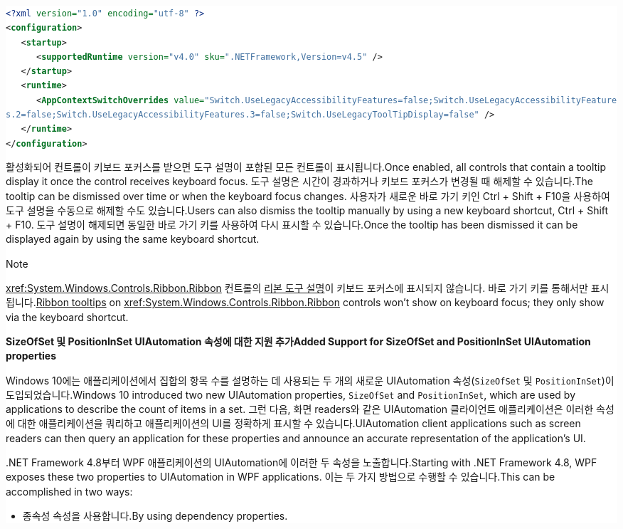 ```xml
<?xml version="1.0" encoding="utf-8" ?>
<configuration>
   <startup>
      <supportedRuntime version="v4.0" sku=".NETFramework,Version=v4.5" />
   </startup>
   <runtime>
      <AppContextSwitchOverrides value="Switch.UseLegacyAccessibilityFeatures=false;Switch.UseLegacyAccessibilityFeatures.2=false;Switch.UseLegacyAccessibilityFeatures.3=false;Switch.UseLegacyToolTipDisplay=false" />
   </runtime>
</configuration>
```

<span data-ttu-id="c84d8-198">활성화되어 컨트롤이 키보드 포커스를 받으면 도구 설명이 포함된 모든 컨트롤이 표시됩니다.</span><span class="sxs-lookup"><span data-stu-id="c84d8-198">Once enabled, all controls that contain a tooltip display it once the control receives keyboard focus.</span></span> <span data-ttu-id="c84d8-199">도구 설명은 시간이 경과하거나 키보드 포커스가 변경될 때 해제할 수 있습니다.</span><span class="sxs-lookup"><span data-stu-id="c84d8-199">The tooltip can be dismissed over time or when the keyboard focus changes.</span></span> <span data-ttu-id="c84d8-200">사용자가 새로운 바로 가기 키인 Ctrl + Shift + F10을 사용하여 도구 설명을 수동으로 해제할 수도 있습니다.</span><span class="sxs-lookup"><span data-stu-id="c84d8-200">Users can also dismiss the tooltip manually by using a new keyboard shortcut, Ctrl + Shift + F10.</span></span> <span data-ttu-id="c84d8-201">도구 설명이 해제되면 동일한 바로 가기 키를 사용하여 다시 표시할 수 있습니다.</span><span class="sxs-lookup"><span data-stu-id="c84d8-201">Once the tooltip has been dismissed it can be displayed again by using the same keyboard shortcut.</span></span>

> [!NOTE]
> <span data-ttu-id="c84d8-202"><xref:System.Windows.Controls.Ribbon.Ribbon> 컨트롤의 [리본 도구 설명](xref:System.Windows.Controls.Ribbon.RibbonToolTip)이 키보드 포커스에 표시되지 않습니다. 바로 가기 키를 통해서만 표시됩니다.</span><span class="sxs-lookup"><span data-stu-id="c84d8-202">[Ribbon tooltips](xref:System.Windows.Controls.Ribbon.RibbonToolTip) on <xref:System.Windows.Controls.Ribbon.Ribbon> controls won’t show on keyboard focus; they only show via the keyboard shortcut.</span></span>

<span data-ttu-id="c84d8-203">**SizeOfSet 및 PositionInSet UIAutomation 속성에 대한 지원 추가**</span><span class="sxs-lookup"><span data-stu-id="c84d8-203">**Added Support for SizeOfSet and PositionInSet UIAutomation properties**</span></span>

<span data-ttu-id="c84d8-204">Windows 10에는 애플리케이션에서 집합의 항목 수를 설명하는 데 사용되는 두 개의 새로운 UIAutomation 속성(`SizeOfSet` 및 `PositionInSet`)이 도입되었습니다.</span><span class="sxs-lookup"><span data-stu-id="c84d8-204">Windows 10 introduced two new UIAutomation properties, `SizeOfSet` and `PositionInSet`, which are used by applications to describe the count of items in a set.</span></span> <span data-ttu-id="c84d8-205">그런 다음, 화면 readers와 같은 UIAutomation 클라이언트 애플리케이션은 이러한 속성에 대한 애플리케이션을 쿼리하고 애플리케이션의 UI를 정확하게 표시할 수 있습니다.</span><span class="sxs-lookup"><span data-stu-id="c84d8-205">UIAutomation client applications such as screen readers can then query an application for these properties and announce an accurate representation of the application’s UI.</span></span>

<span data-ttu-id="c84d8-206">.NET Framework 4.8부터 WPF 애플리케이션의 UIAutomation에 이러한 두 속성을 노출합니다.</span><span class="sxs-lookup"><span data-stu-id="c84d8-206">Starting with .NET Framework 4.8, WPF  exposes these two properties to UIAutomation in WPF applications.</span></span> <span data-ttu-id="c84d8-207">이는 두 가지 방법으로 수행할 수 있습니다.</span><span class="sxs-lookup"><span data-stu-id="c84d8-207">This can be accomplished in two ways:</span></span>

- <span data-ttu-id="c84d8-208">종속성 속성을 사용합니다.</span><span class="sxs-lookup"><span data-stu-id="c84d8-208">By using dependency properties.</span></span>
